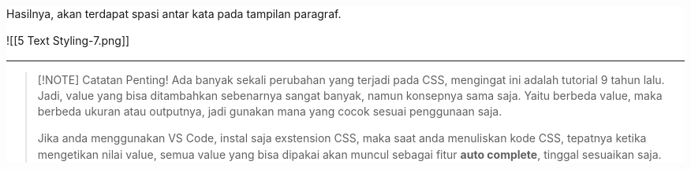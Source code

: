 Hasilnya, akan terdapat spasi antar kata pada tampilan paragraf.

![[5 Text Styling-7.png]]

---

> [!NOTE] Catatan Penting!
> Ada banyak sekali perubahan yang terjadi pada CSS, mengingat ini adalah tutorial 9 tahun lalu. Jadi, value yang bisa ditambahkan sebenarnya sangat banyak, namun konsepnya sama saja. Yaitu berbeda value, maka berbeda ukuran atau outputnya, jadi gunakan mana yang cocok sesuai penggunaan saja.
> 
> Jika anda menggunakan VS Code, instal saja exstension CSS, maka saat anda menuliskan kode CSS, tepatnya ketika mengetikan nilai value, semua value yang bisa dipakai akan muncul sebagai fitur **auto complete**, tinggal sesuaikan saja.




